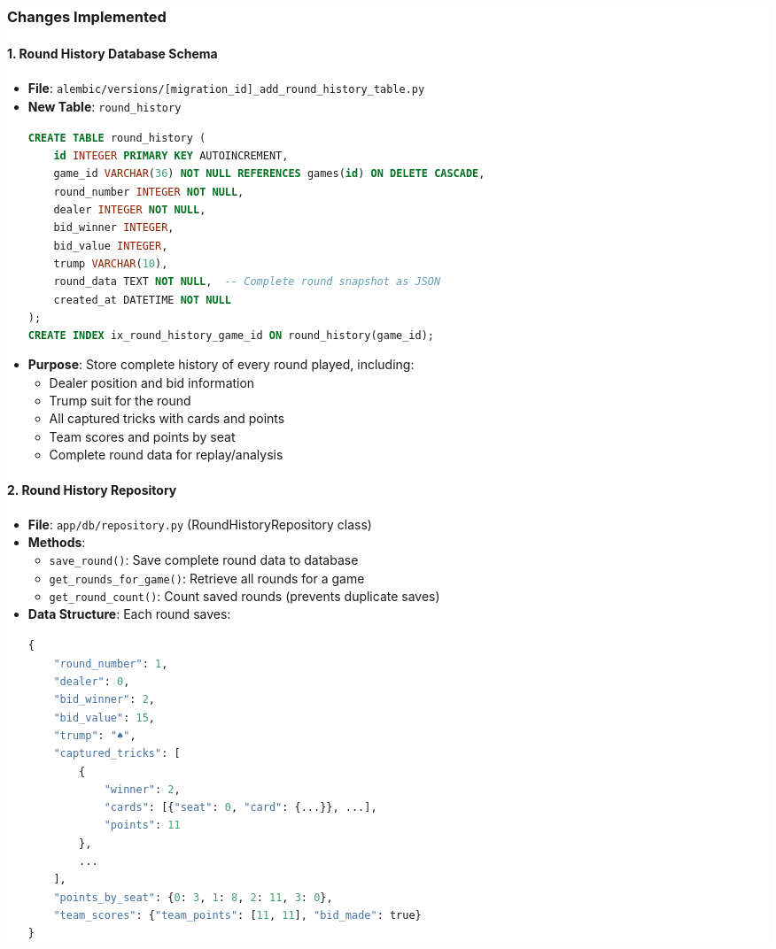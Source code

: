 ### Changes Implemented

#### 1. Round History Database Schema
- **File**: `alembic/versions/[migration_id]_add_round_history_table.py`
- **New Table**: `round_history`
  ```sql
  CREATE TABLE round_history (
      id INTEGER PRIMARY KEY AUTOINCREMENT,
      game_id VARCHAR(36) NOT NULL REFERENCES games(id) ON DELETE CASCADE,
      round_number INTEGER NOT NULL,
      dealer INTEGER NOT NULL,
      bid_winner INTEGER,
      bid_value INTEGER,
      trump VARCHAR(10),
      round_data TEXT NOT NULL,  -- Complete round snapshot as JSON
      created_at DATETIME NOT NULL
  );
  CREATE INDEX ix_round_history_game_id ON round_history(game_id);
  ```
- **Purpose**: Store complete history of every round played, including:
  - Dealer position and bid information
  - Trump suit for the round
  - All captured tricks with cards and points
  - Team scores and points by seat
  - Complete round data for replay/analysis

#### 2. Round History Repository
- **File**: `app/db/repository.py` (RoundHistoryRepository class)
- **Methods**:
  - `save_round()`: Save complete round data to database
  - `get_rounds_for_game()`: Retrieve all rounds for a game
  - `get_round_count()`: Count saved rounds (prevents duplicate saves)
- **Data Structure**: Each round saves:
  ```python
  {
      "round_number": 1,
      "dealer": 0,
      "bid_winner": 2,
      "bid_value": 15,
      "trump": "♠",
      "captured_tricks": [
          {
              "winner": 2,
              "cards": [{"seat": 0, "card": {...}}, ...],
              "points": 11
          },
          ...
      ],
      "points_by_seat": {0: 3, 1: 8, 2: 11, 3: 0},
      "team_scores": {"team_points": [11, 11], "bid_made": true}
  }
  ```
